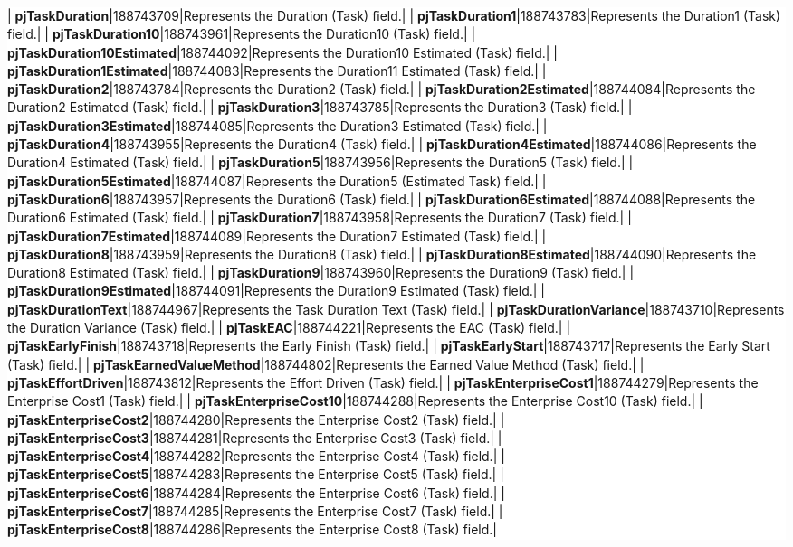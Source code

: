 | **pjTaskDuration**|188743709|Represents the Duration (Task) field.|
| **pjTaskDuration1**|188743783|Represents the Duration1 (Task) field.|
| **pjTaskDuration10**|188743961|Represents the Duration10 (Task) field.|
| **pjTaskDuration10Estimated**|188744092|Represents the Duration10 Estimated (Task) field.|
| **pjTaskDuration1Estimated**|188744083|Represents the Duration11 Estimated (Task) field.|
| **pjTaskDuration2**|188743784|Represents the Duration2 (Task) field.|
| **pjTaskDuration2Estimated**|188744084|Represents the Duration2 Estimated (Task) field.|
| **pjTaskDuration3**|188743785|Represents the Duration3 (Task) field.|
| **pjTaskDuration3Estimated**|188744085|Represents the Duration3 Estimated (Task) field.|
| **pjTaskDuration4**|188743955|Represents the Duration4 (Task) field.|
| **pjTaskDuration4Estimated**|188744086|Represents the Duration4 Estimated (Task) field.|
| **pjTaskDuration5**|188743956|Represents the Duration5 (Task) field.|
| **pjTaskDuration5Estimated**|188744087|Represents the Duration5 (Estimated Task) field.|
| **pjTaskDuration6**|188743957|Represents the Duration6 (Task) field.|
| **pjTaskDuration6Estimated**|188744088|Represents the Duration6 Estimated (Task) field.|
| **pjTaskDuration7**|188743958|Represents the Duration7 (Task) field.|
| **pjTaskDuration7Estimated**|188744089|Represents the Duration7 Estimated (Task) field.|
| **pjTaskDuration8**|188743959|Represents the Duration8 (Task) field.|
| **pjTaskDuration8Estimated**|188744090|Represents the Duration8 Estimated (Task) field.|
| **pjTaskDuration9**|188743960|Represents the Duration9 (Task) field.|
| **pjTaskDuration9Estimated**|188744091|Represents the Duration9 Estimated (Task) field.|
| **pjTaskDurationText**|188744967|Represents the Task Duration Text (Task) field.|
| **pjTaskDurationVariance**|188743710|Represents the Duration Variance (Task) field.|
| **pjTaskEAC**|188744221|Represents the EAC (Task) field.|
| **pjTaskEarlyFinish**|188743718|Represents the Early Finish (Task) field.|
| **pjTaskEarlyStart**|188743717|Represents the Early Start (Task) field.|
| **pjTaskEarnedValueMethod**|188744802|Represents the Earned Value Method (Task) field.|
| **pjTaskEffortDriven**|188743812|Represents the Effort Driven (Task) field.|
| **pjTaskEnterpriseCost1**|188744279|Represents the Enterprise Cost1 (Task) field.|
| **pjTaskEnterpriseCost10**|188744288|Represents the Enterprise Cost10 (Task) field.|
| **pjTaskEnterpriseCost2**|188744280|Represents the Enterprise Cost2 (Task) field.|
| **pjTaskEnterpriseCost3**|188744281|Represents the Enterprise Cost3 (Task) field.|
| **pjTaskEnterpriseCost4**|188744282|Represents the Enterprise Cost4 (Task) field.|
| **pjTaskEnterpriseCost5**|188744283|Represents the Enterprise Cost5 (Task) field.|
| **pjTaskEnterpriseCost6**|188744284|Represents the Enterprise Cost6 (Task) field.|
| **pjTaskEnterpriseCost7**|188744285|Represents the Enterprise Cost7 (Task) field.|
| **pjTaskEnterpriseCost8**|188744286|Represents the Enterprise Cost8 (Task) field.|